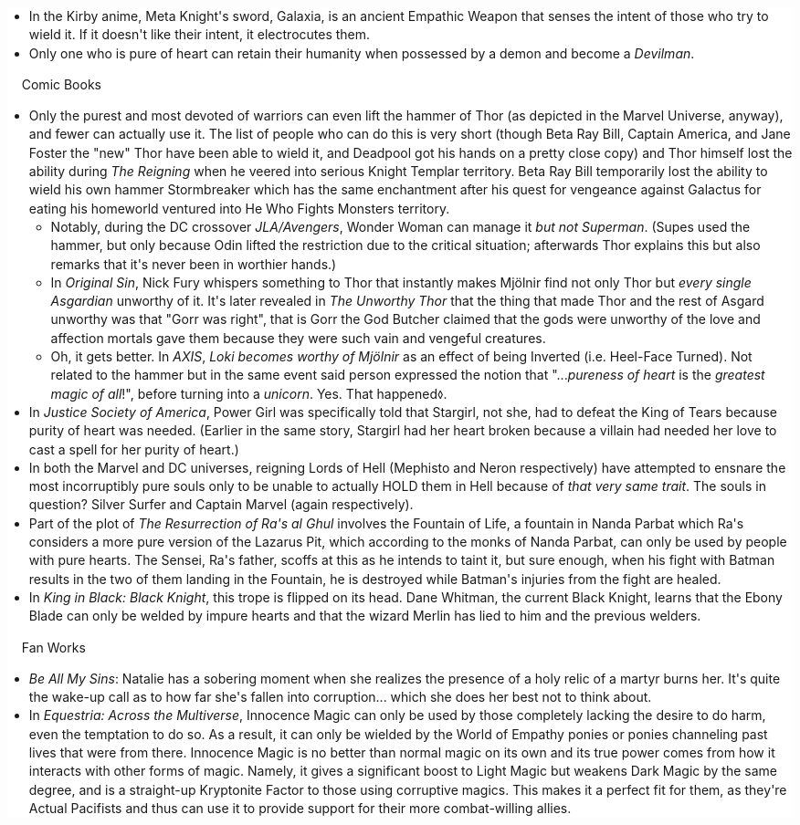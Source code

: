 -   In the Kirby anime, Meta Knight's sword, Galaxia, is an ancient Empathic Weapon that senses the intent of those who try to wield it. If it doesn't like their intent, it electrocutes them.
-   Only one who is pure of heart can retain their humanity when possessed by a demon and become a _Devilman_.

    Comic Books 

-   Only the purest and most devoted of warriors can even lift the hammer of Thor (as depicted in the Marvel Universe, anyway), and fewer can actually use it. The list of people who can do this is very short (though Beta Ray Bill, Captain America, and Jane Foster the "new" Thor have been able to wield it, and Deadpool got his hands on a pretty close copy) and Thor himself lost the ability during _The Reigning_ when he veered into serious Knight Templar territory. Beta Ray Bill temporarily lost the ability to wield his own hammer Stormbreaker which has the same enchantment after his quest for vengeance against Galactus for eating his homeworld ventured into He Who Fights Monsters territory.
    -   Notably, during the DC crossover _JLA/Avengers_, Wonder Woman can manage it _but not Superman_. (Supes used the hammer, but only because Odin lifted the restriction due to the critical situation; afterwards Thor explains this but also remarks that it's never been in worthier hands.)
    -   In _Original Sin_, Nick Fury whispers something to Thor that instantly makes Mjölnir find not only Thor but _every single Asgardian_ unworthy of it. It's later revealed in _The Unworthy Thor_ that the thing that made Thor and the rest of Asgard unworthy was that "Gorr was right", that is Gorr the God Butcher claimed that the gods were unworthy of the love and affection mortals gave them because they were such vain and vengeful creatures.
    -   Oh, it gets better. In _AXIS_, _Loki becomes worthy of Mjölnir_ as an effect of being Inverted (i.e. Heel-Face Turned). Not related to the hammer but in the same event said person expressed the notion that "..._pureness of heart_ is the _greatest magic of all_!", before turning into a _unicorn_. Yes. That happened<small>◊</small>.
-   In _Justice Society of America_, Power Girl was specifically told that Stargirl, not she, had to defeat the King of Tears because purity of heart was needed. (Earlier in the same story, Stargirl had her heart broken because a villain had needed her love to cast a spell for her purity of heart.)
-   In both the Marvel and DC universes, reigning Lords of Hell (Mephisto and Neron respectively) have attempted to ensnare the most incorruptibly pure souls only to be unable to actually HOLD them in Hell because of _that very same trait_. The souls in question? Silver Surfer and Captain Marvel (again respectively).
-   Part of the plot of _The Resurrection of Ra's al Ghul_ involves the Fountain of Life, a fountain in Nanda Parbat which Ra's considers a more pure version of the Lazarus Pit, which according to the monks of Nanda Parbat, can only be used by people with pure hearts. The Sensei, Ra's father, scoffs at this as he intends to taint it, but sure enough, when his fight with Batman results in the two of them landing in the Fountain, he is destroyed while Batman's injuries from the fight are healed.
-   In _King in Black: Black Knight_, this trope is flipped on its head. Dane Whitman, the current Black Knight, learns that the Ebony Blade can only be welded by impure hearts and that the wizard Merlin has lied to him and the previous welders.

    Fan Works 

-   _Be All My Sins_: Natalie has a sobering moment when she realizes the presence of a holy relic of a martyr burns her. It's quite the wake-up call as to how far she's fallen into corruption... which she does her best not to think about.
-   In _Equestria: Across the Multiverse_, Innocence Magic can only be used by those completely lacking the desire to do harm, even the temptation to do so. As a result, it can only be wielded by the World of Empathy ponies or ponies channeling past lives that were from there. Innocence Magic is no better than normal magic on its own and its true power comes from how it interacts with other forms of magic. Namely, it gives a significant boost to Light Magic but weakens Dark Magic by the same degree, and is a straight-up Kryptonite Factor to those using corruptive magics. This makes it a perfect fit for them, as they're Actual Pacifists and thus can use it to provide support for their more combat-willing allies.
